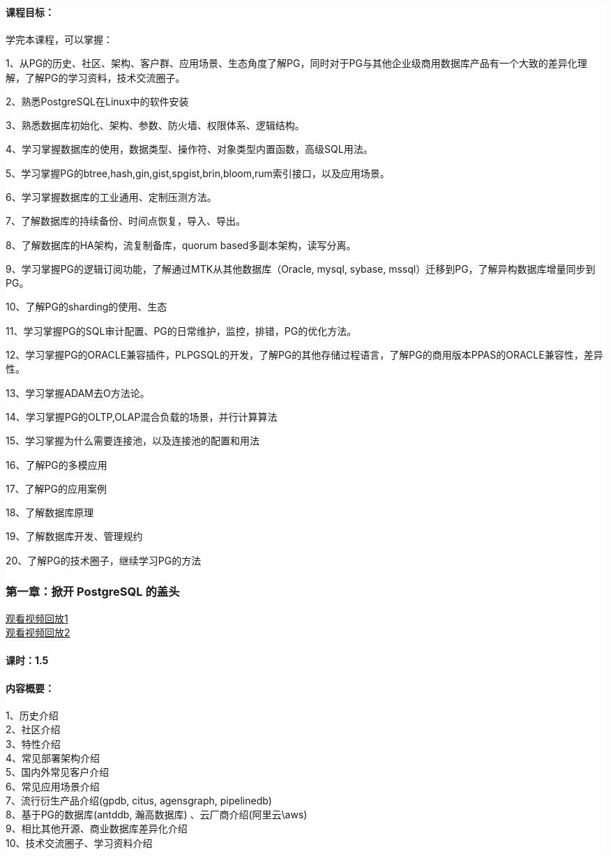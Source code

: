 #### 课程目标：    
学完本课程，可以掌握：    
    
1、从PG的历史、社区、架构、客户群、应用场景、生态角度了解PG，同时对于PG与其他企业级商用数据库产品有一个大致的差异化理解，了解PG的学习资料，技术交流圈子。    
    
2、熟悉PostgreSQL在Linux中的软件安装    
    
3、熟悉数据库初始化、架构、参数、防火墙、权限体系、逻辑结构。    
    
4、学习掌握数据库的使用，数据类型、操作符、对象类型内置函数，高级SQL用法。    
    
5、学习掌握PG的btree,hash,gin,gist,spgist,brin,bloom,rum索引接口，以及应用场景。    
    
6、学习掌握数据库的工业通用、定制压测方法。    
    
7、了解数据库的持续备份、时间点恢复，导入、导出。    
    
8、了解数据库的HA架构，流复制备库，quorum based多副本架构，读写分离。    
    
9、学习掌握PG的逻辑订阅功能，了解通过MTK从其他数据库（Oracle, mysql, sybase, mssql）迁移到PG，了解异构数据库增量同步到PG。      
    
10、了解PG的sharding的使用、生态    
    
11、学习掌握PG的SQL审计配置、PG的日常维护，监控，排错，PG的优化方法。    
    
12、学习掌握PG的ORACLE兼容插件，PLPGSQL的开发，了解PG的其他存储过程语言，了解PG的商用版本PPAS的ORACLE兼容性，差异性。    
    
13、学习掌握ADAM去O方法论。    
    
14、学习掌握PG的OLTP,OLAP混合负载的场景，并行计算算法    
    
15、学习掌握为什么需要连接池，以及连接池的配置和用法    
    
16、了解PG的多模应用    
    
17、了解PG的应用案例    
    
18、了解数据库原理    
    
19、了解数据库开发、管理规约    
    
20、了解PG的技术圈子，继续学习PG的方法    
    
### 第一章：掀开 PostgreSQL 的盖头    
[观看视频回放1](https://yq.aliyun.com/live/919)  
[观看视频回放2](https://yq.aliyun.com/live/1367)  
    
#### 课时：1.5    
    
#### 内容概要：    
1、历史介绍    
2、社区介绍    
3、特性介绍    
4、常见部署架构介绍    
5、国内外常见客户介绍    
6、常见应用场景介绍    
7、流行衍生产品介绍(gpdb, citus, agensgraph, pipelinedb)    
8、基于PG的数据库(antddb, 瀚高数据库) 、云厂商介绍(阿里云\aws)   
9、相比其他开源、商业数据库差异化介绍    
10、技术交流圈子、学习资料介绍    
    